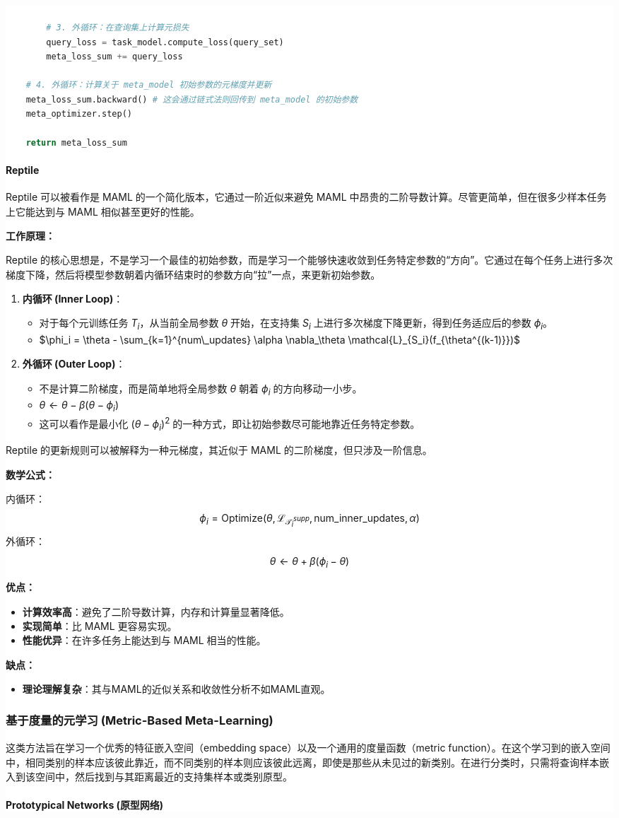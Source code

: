 ```python

        # 3. 外循环：在查询集上计算元损失
        query_loss = task_model.compute_loss(query_set)
        meta_loss_sum += query_loss

    # 4. 外循环：计算关于 meta_model 初始参数的元梯度并更新
    meta_loss_sum.backward() # 这会通过链式法则回传到 meta_model 的初始参数
    meta_optimizer.step()

    return meta_loss_sum
```

#### Reptile

Reptile 可以被看作是 MAML 的一个简化版本，它通过一阶近似来避免 MAML 中昂贵的二阶导数计算。尽管更简单，但在很多少样本任务上它能达到与 MAML 相似甚至更好的性能。

**工作原理：**

Reptile 的核心思想是，不是学习一个最佳的初始参数，而是学习一个能够快速收敛到任务特定参数的“方向”。它通过在每个任务上进行多次梯度下降，然后将模型参数朝着内循环结束时的参数方向“拉”一点，来更新初始参数。

1.  **内循环 (Inner Loop)**：
    *   对于每个元训练任务 $T_i$，从当前全局参数 $\theta$ 开始，在支持集 $S_i$ 上进行多次梯度下降更新，得到任务适应后的参数 $\phi_i$。
    *   $\phi_i = \theta - \sum_{k=1}^{num\_updates} \alpha \nabla_\theta \mathcal{L}_{S_i}(f_{\theta^{(k-1)}})$

2.  **外循环 (Outer Loop)**：
    *   不是计算二阶梯度，而是简单地将全局参数 $\theta$ 朝着 $\phi_i$ 的方向移动一小步。
    *   $\theta \leftarrow \theta - \beta (\theta - \phi_i)$
    *   这可以看作是最小化 $(\theta - \phi_i)^2$ 的一种方式，即让初始参数尽可能地靠近任务特定参数。

Reptile 的更新规则可以被解释为一种元梯度，其近似于 MAML 的二阶梯度，但只涉及一阶信息。

**数学公式：**

内循环：
$$ \phi_i = \text{Optimize}(\theta, \mathcal{L}_{\mathcal{T}_i^{supp}}, \text{num\_inner\_updates}, \alpha) $$
外循环：
$$ \theta \leftarrow \theta + \beta (\phi_i - \theta) $$

**优点：**
*   **计算效率高**：避免了二阶导数计算，内存和计算量显著降低。
*   **实现简单**：比 MAML 更容易实现。
*   **性能优异**：在许多任务上能达到与 MAML 相当的性能。

**缺点：**
*   **理论理解复杂**：其与MAML的近似关系和收敛性分析不如MAML直观。

### 基于度量的元学习 (Metric-Based Meta-Learning)

这类方法旨在学习一个优秀的特征嵌入空间（embedding space）以及一个通用的度量函数（metric function）。在这个学习到的嵌入空间中，相同类别的样本应该彼此靠近，而不同类别的样本则应该彼此远离，即使是那些从未见过的新类别。在进行分类时，只需将查询样本嵌入到该空间中，然后找到与其距离最近的支持集样本或类别原型。

#### Prototypical Networks (原型网络)

